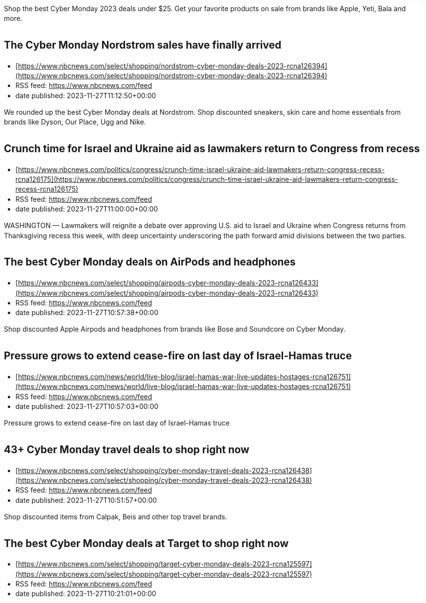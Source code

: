 Shop the best Cyber Monday 2023 deals under $25. Get your favorite products on sale from brands like Apple, Yeti, Bala and more.

## The Cyber Monday Nordstrom sales have finally arrived
 - [https://www.nbcnews.com/select/shopping/nordstrom-cyber-monday-deals-2023-rcna126394](https://www.nbcnews.com/select/shopping/nordstrom-cyber-monday-deals-2023-rcna126394)
 - RSS feed: https://www.nbcnews.com/feed
 - date published: 2023-11-27T11:12:50+00:00

We rounded up the best Cyber Monday deals at Nordstrom. Shop discounted sneakers, skin care and home essentials from brands like Dyson, Our Place, Ugg and Nike.

## Crunch time for Israel and Ukraine aid as lawmakers return to Congress from recess
 - [https://www.nbcnews.com/politics/congress/crunch-time-israel-ukraine-aid-lawmakers-return-congress-recess-rcna126175](https://www.nbcnews.com/politics/congress/crunch-time-israel-ukraine-aid-lawmakers-return-congress-recess-rcna126175)
 - RSS feed: https://www.nbcnews.com/feed
 - date published: 2023-11-27T11:00:00+00:00

WASHINGTON — Lawmakers will reignite a debate over approving U.S. aid to Israel and Ukraine when Congress returns from Thanksgiving recess this week, with deep uncertainty underscoring the path forward amid divisions between the two parties.

## The best Cyber Monday deals on AirPods and headphones
 - [https://www.nbcnews.com/select/shopping/airpods-cyber-monday-deals-2023-rcna126433](https://www.nbcnews.com/select/shopping/airpods-cyber-monday-deals-2023-rcna126433)
 - RSS feed: https://www.nbcnews.com/feed
 - date published: 2023-11-27T10:57:38+00:00

Shop discounted Apple Airpods and headphones from brands like Bose and Soundcore on Cyber Monday.

## Pressure grows to extend cease-fire on last day of Israel-Hamas truce
 - [https://www.nbcnews.com/news/world/live-blog/israel-hamas-war-live-updates-hostages-rcna126751](https://www.nbcnews.com/news/world/live-blog/israel-hamas-war-live-updates-hostages-rcna126751)
 - RSS feed: https://www.nbcnews.com/feed
 - date published: 2023-11-27T10:57:03+00:00

Pressure grows to extend cease-fire on last day of Israel-Hamas truce

## 43+ Cyber Monday travel deals to shop right now
 - [https://www.nbcnews.com/select/shopping/cyber-monday-travel-deals-2023-rcna126438](https://www.nbcnews.com/select/shopping/cyber-monday-travel-deals-2023-rcna126438)
 - RSS feed: https://www.nbcnews.com/feed
 - date published: 2023-11-27T10:51:57+00:00

Shop discounted items from Calpak, Beis and other top travel brands.

## The best Cyber Monday deals at Target to shop right now
 - [https://www.nbcnews.com/select/shopping/target-cyber-monday-deals-2023-rcna125597](https://www.nbcnews.com/select/shopping/target-cyber-monday-deals-2023-rcna125597)
 - RSS feed: https://www.nbcnews.com/feed
 - date published: 2023-11-27T10:21:01+00:00
